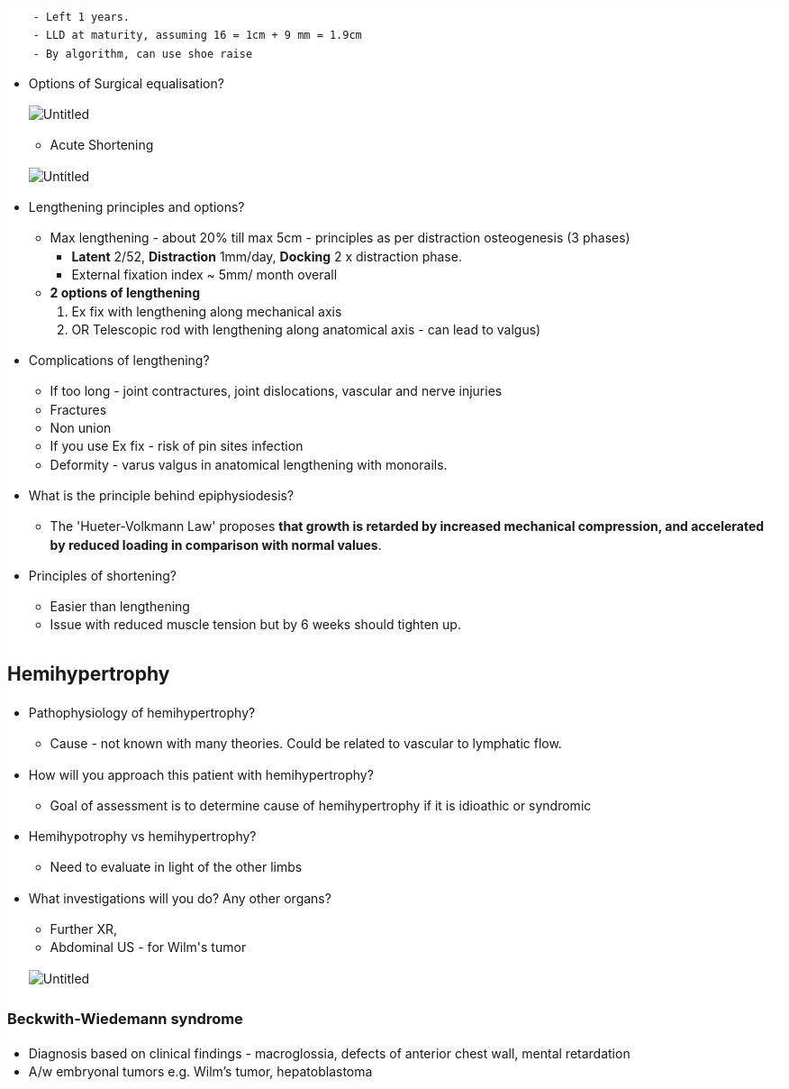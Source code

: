         - Left 1 years.
        - LLD at maturity, assuming 16 = 1cm + 9 mm = 1.9cm
        - By algorithm, can use shoe raise
- Options of Surgical equalisation?
    
    ![Untitled](Limb%20Length%20Discrepancy%20(LLD),%20Hemihypertrophy%20and%209c6b92d367c84e3f8a93733b68a2915f/Untitled%202.png)
    
    - Acute Shortening
    
    ![Untitled](Limb%20Length%20Discrepancy%20(LLD),%20Hemihypertrophy%20and%209c6b92d367c84e3f8a93733b68a2915f/Untitled%203.png)
    
- Lengthening principles and options?
    - Max lengthening - about 20% till max 5cm - principles as per distraction osteogenesis (3 phases)
        - **Latent** 2/52, **Distraction** 1mm/day, **Docking** 2 x distraction phase.
        - External fixation index ~ 5mm/ month overall
    - **2 options of lengthening**
        1. Ex fix with lengthening along mechanical axis
        2. OR Telescopic rod with lengthening along anatomical axis - can lead to valgus)
- Complications of lengthening?
    - If too long - joint contractures, joint dislocations, vascular and nerve injuries
    - Fractures
    - Non union
    - If you use Ex fix - risk of pin sites infection
    - Deformity - varus valgus in anatomical lengthening with monorails.
- What is the principle behind epiphysiodesis?
    - The 'Hueter-Volkmann Law' proposes **that growth is retarded by increased mechanical compression, and accelerated by reduced loading in comparison with normal values**.
- Principles of shortening?
    - Easier than lengthening
    - Issue with reduced muscle tension but by 6 weeks should tighten up.

## Hemihypertrophy

- Pathophysiology of hemihypertrophy?
    - Cause - not known with many theories. Could be related to vascular to lymphatic flow.
- How will you approach this patient with hemihypertrophy?
    - Goal of assessment is to determine cause of hemihypertrophy if it is idioathic or syndromic
- Hemihypotrophy vs hemihypertrophy?
    - Need to evaluate in light of the other limbs
- What investigations will you do? Any other organs?
    - Further XR,
    - Abdominal US - for Wilm's tumor
    
    ![Untitled](Limb%20Length%20Discrepancy%20(LLD),%20Hemihypertrophy%20and%209c6b92d367c84e3f8a93733b68a2915f/Untitled%204.png)
    

### Beckwith-Wiedemann syndrome

- Diagnosis based on clinical findings - macroglossia, defects of anterior chest wall, mental retardation
- A/w embryonal tumors e.g. Wilm’s tumor, hepatoblastoma
